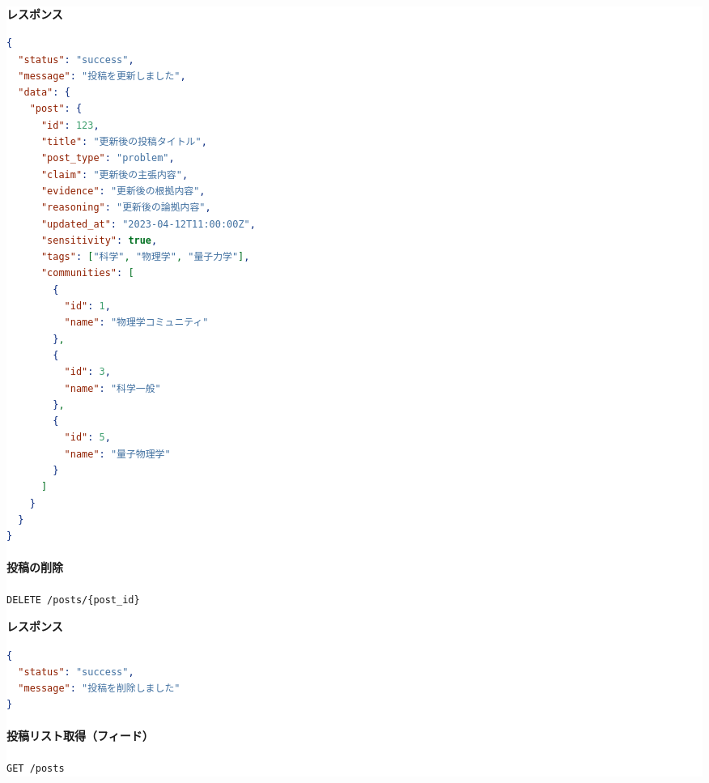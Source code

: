 **レスポンス**

```json
{
  "status": "success",
  "message": "投稿を更新しました",
  "data": {
    "post": {
      "id": 123,
      "title": "更新後の投稿タイトル",
      "post_type": "problem",
      "claim": "更新後の主張内容",
      "evidence": "更新後の根拠内容",
      "reasoning": "更新後の論拠内容",
      "updated_at": "2023-04-12T11:00:00Z",
      "sensitivity": true,
      "tags": ["科学", "物理学", "量子力学"],
      "communities": [
        {
          "id": 1,
          "name": "物理学コミュニティ"
        },
        {
          "id": 3,
          "name": "科学一般"
        },
        {
          "id": 5,
          "name": "量子物理学"
        }
      ]
    }
  }
}
```

#### 投稿の削除

```
DELETE /posts/{post_id}
```

**レスポンス**

```json
{
  "status": "success",
  "message": "投稿を削除しました"
}
```

#### 投稿リスト取得（フィード）

```
GET /posts
```
